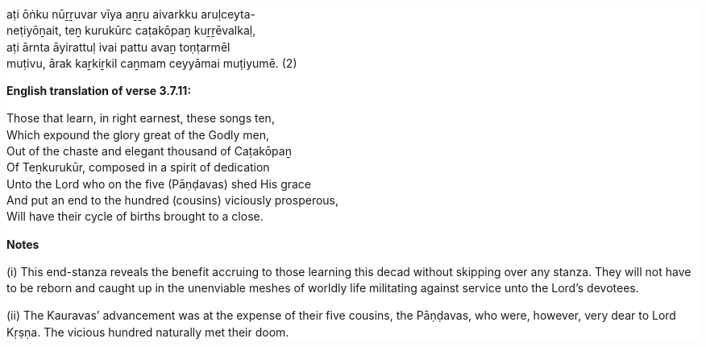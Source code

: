 aṭi ōṅku nūṟṟuvar vīya aṉṟu aivarkku aruḷceyta-  
neṭiyōṉait, teṉ kurukūrc caṭakōpaṉ kuṟṟēvalkaḷ,  
aṭi ārnta āyirattuḷ ivai pattu avaṉ toṇṭarmēl  
muṭivu, ārak kaṟkiṟkil caṉmam ceyyāmai muṭiyumē. (2)

**English translation of verse 3.7.11:**

Those that learn, in right earnest, these songs ten,  
Which expound the glory great of the Godly men,  
Out of the chaste and elegant thousand of Caṭakōpaṉ  
Of Teṉkurukūr, composed in a spirit of dedication  
Unto the Lord who on the five (Pāṇḍavas) shed His grace  
And put an end to the hundred (cousins) viciously prosperous,  
Will have their cycle of births brought to a close.

**Notes**

\(i\) This end-stanza reveals the benefit accruing to those learning this decad without skipping over any stanza. They will not have to be reborn and caught up in the unenviable meshes of worldly life militating against service unto the Lord’s devotees.

\(ii\) The Kauravas’ advancement was at the expense of their five cousins, the Pāṇḍavas, who were, however, very dear to Lord Kṛṣṇa. The vicious hundred naturally met their doom.



